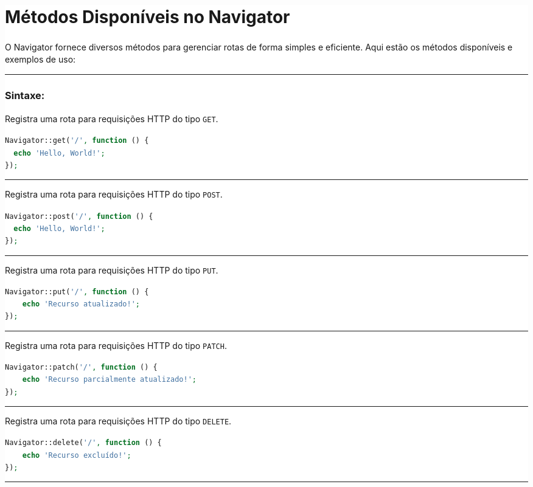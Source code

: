 # Métodos Disponíveis no Navigator

O Navigator fornece diversos métodos para gerenciar rotas de forma simples e eficiente. Aqui estão os métodos disponíveis e exemplos de uso:

---

### Sintaxe:

Registra uma rota para requisições HTTP do tipo `GET`.

```php
Navigator::get('/', function () {
  echo 'Hello, World!';
});
```

---

Registra uma rota para requisições HTTP do tipo `POST`.

```php
Navigator::post('/', function () {
  echo 'Hello, World!';
});
```

---

Registra uma rota para requisições HTTP do tipo `PUT`.

```php
Navigator::put('/', function () {
    echo 'Recurso atualizado!';
});
```

---

Registra uma rota para requisições HTTP do tipo `PATCH`.

```php
Navigator::patch('/', function () {
    echo 'Recurso parcialmente atualizado!';
});
```

---

Registra uma rota para requisições HTTP do tipo `DELETE`.

```php
Navigator::delete('/', function () {
    echo 'Recurso excluído!';
});
```

---
